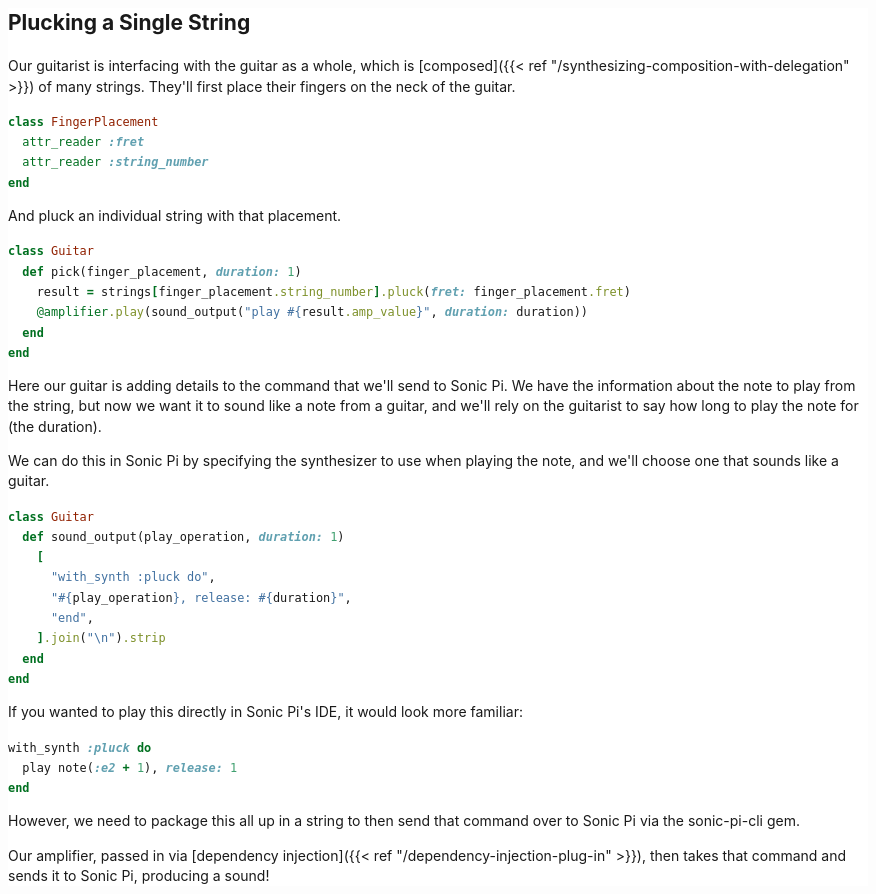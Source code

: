 ## Plucking a Single String

Our guitarist is interfacing with the guitar as a whole, which is [composed]({{< ref "/synthesizing-composition-with-delegation" >}}) of
many strings. They'll first place their fingers on the neck of the guitar.

```ruby
class FingerPlacement
  attr_reader :fret
  attr_reader :string_number
end
```

And pluck an individual string with that placement.

```ruby
class Guitar
  def pick(finger_placement, duration: 1)
    result = strings[finger_placement.string_number].pluck(fret: finger_placement.fret)
    @amplifier.play(sound_output("play #{result.amp_value}", duration: duration))
  end
end
```

Here our guitar is adding details to the command that we'll send to
Sonic Pi. We have the information about the note to play from the string, but
now we want it to sound like a note from a guitar, and we'll rely on the
guitarist to say how long to play the note for (the duration).

We can do this in Sonic Pi by specifying the synthesizer to use when playing the
note, and we'll choose one that sounds like a guitar.

```ruby
class Guitar
  def sound_output(play_operation, duration: 1)
    [
      "with_synth :pluck do",
      "#{play_operation}, release: #{duration}",
      "end",
    ].join("\n").strip
  end
end
```

If you wanted to play this directly in Sonic Pi's IDE, it would look more
familiar:

```ruby
with_synth :pluck do
  play note(:e2 + 1), release: 1
end
```

However, we need to package this all up in a string to then send that command
over to Sonic Pi via the sonic-pi-cli gem.

Our amplifier, passed in via [dependency injection]({{< ref "/dependency-injection-plug-in" >}}),
then takes that command and sends it to Sonic Pi, producing a sound!
